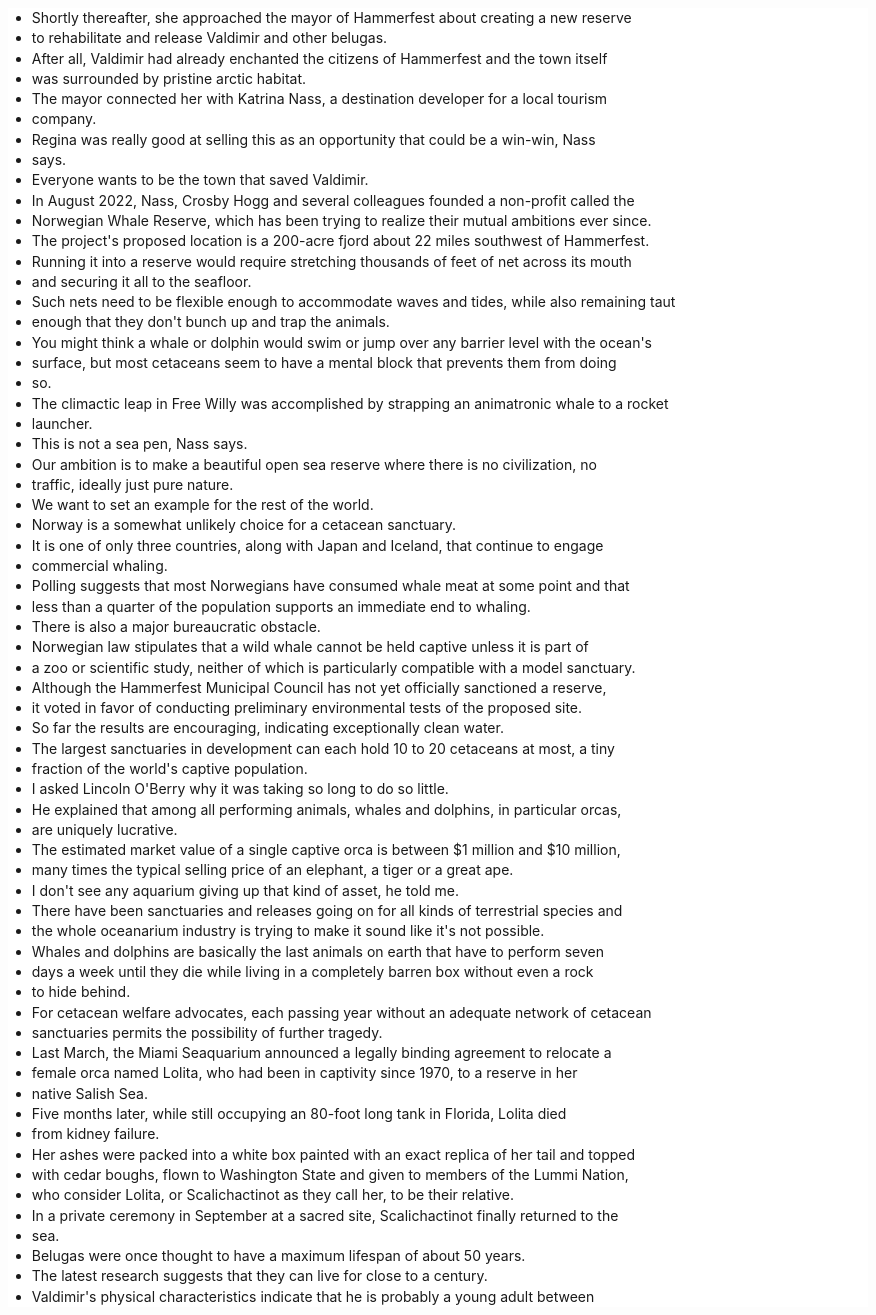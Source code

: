*  Shortly thereafter, she approached the mayor of Hammerfest about creating a new reserve
*  to rehabilitate and release Valdimir and other belugas.
*  After all, Valdimir had already enchanted the citizens of Hammerfest and the town itself
*  was surrounded by pristine arctic habitat.
*  The mayor connected her with Katrina Nass, a destination developer for a local tourism
*  company.
*  Regina was really good at selling this as an opportunity that could be a win-win, Nass
*  says.
*  Everyone wants to be the town that saved Valdimir.
*  In August 2022, Nass, Crosby Hogg and several colleagues founded a non-profit called the
*  Norwegian Whale Reserve, which has been trying to realize their mutual ambitions ever since.
*  The project's proposed location is a 200-acre fjord about 22 miles southwest of Hammerfest.
*  Running it into a reserve would require stretching thousands of feet of net across its mouth
*  and securing it all to the seafloor.
*  Such nets need to be flexible enough to accommodate waves and tides, while also remaining taut
*  enough that they don't bunch up and trap the animals.
*  You might think a whale or dolphin would swim or jump over any barrier level with the ocean's
*  surface, but most cetaceans seem to have a mental block that prevents them from doing
*  so.
*  The climactic leap in Free Willy was accomplished by strapping an animatronic whale to a rocket
*  launcher.
*  This is not a sea pen, Nass says.
*  Our ambition is to make a beautiful open sea reserve where there is no civilization, no
*  traffic, ideally just pure nature.
*  We want to set an example for the rest of the world.
*  Norway is a somewhat unlikely choice for a cetacean sanctuary.
*  It is one of only three countries, along with Japan and Iceland, that continue to engage
*  commercial whaling.
*  Polling suggests that most Norwegians have consumed whale meat at some point and that
*  less than a quarter of the population supports an immediate end to whaling.
*  There is also a major bureaucratic obstacle.
*  Norwegian law stipulates that a wild whale cannot be held captive unless it is part of
*  a zoo or scientific study, neither of which is particularly compatible with a model sanctuary.
*  Although the Hammerfest Municipal Council has not yet officially sanctioned a reserve,
*  it voted in favor of conducting preliminary environmental tests of the proposed site.
*  So far the results are encouraging, indicating exceptionally clean water.
*  The largest sanctuaries in development can each hold 10 to 20 cetaceans at most, a tiny
*  fraction of the world's captive population.
*  I asked Lincoln O'Berry why it was taking so long to do so little.
*  He explained that among all performing animals, whales and dolphins, in particular orcas,
*  are uniquely lucrative.
*  The estimated market value of a single captive orca is between $1 million and $10 million,
*  many times the typical selling price of an elephant, a tiger or a great ape.
*  I don't see any aquarium giving up that kind of asset, he told me.
*  There have been sanctuaries and releases going on for all kinds of terrestrial species and
*  the whole oceanarium industry is trying to make it sound like it's not possible.
*  Whales and dolphins are basically the last animals on earth that have to perform seven
*  days a week until they die while living in a completely barren box without even a rock
*  to hide behind.
*  For cetacean welfare advocates, each passing year without an adequate network of cetacean
*  sanctuaries permits the possibility of further tragedy.
*  Last March, the Miami Seaquarium announced a legally binding agreement to relocate a
*  female orca named Lolita, who had been in captivity since 1970, to a reserve in her
*  native Salish Sea.
*  Five months later, while still occupying an 80-foot long tank in Florida, Lolita died
*  from kidney failure.
*  Her ashes were packed into a white box painted with an exact replica of her tail and topped
*  with cedar boughs, flown to Washington State and given to members of the Lummi Nation,
*  who consider Lolita, or Scalichactinot as they call her, to be their relative.
*  In a private ceremony in September at a sacred site, Scalichactinot finally returned to the
*  sea.
*  Belugas were once thought to have a maximum lifespan of about 50 years.
*  The latest research suggests that they can live for close to a century.
*  Valdimir's physical characteristics indicate that he is probably a young adult between